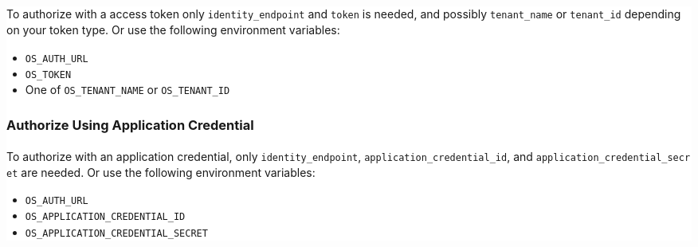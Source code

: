 To authorize with a access token only `identity_endpoint` and `token` is
needed, and possibly `tenant_name` or `tenant_id` depending on your token type.
Or use the following environment variables:

-   `OS_AUTH_URL`
-   `OS_TOKEN`
-   One of `OS_TENANT_NAME` or `OS_TENANT_ID`

### Authorize Using Application Credential

To authorize with an application credential, only `identity_endpoint`,
`application_credential_id`, and `application_credential_secret` are needed.
Or use the following environment variables:

-   `OS_AUTH_URL`
-   `OS_APPLICATION_CREDENTIAL_ID`
-   `OS_APPLICATION_CREDENTIAL_SECRET`

